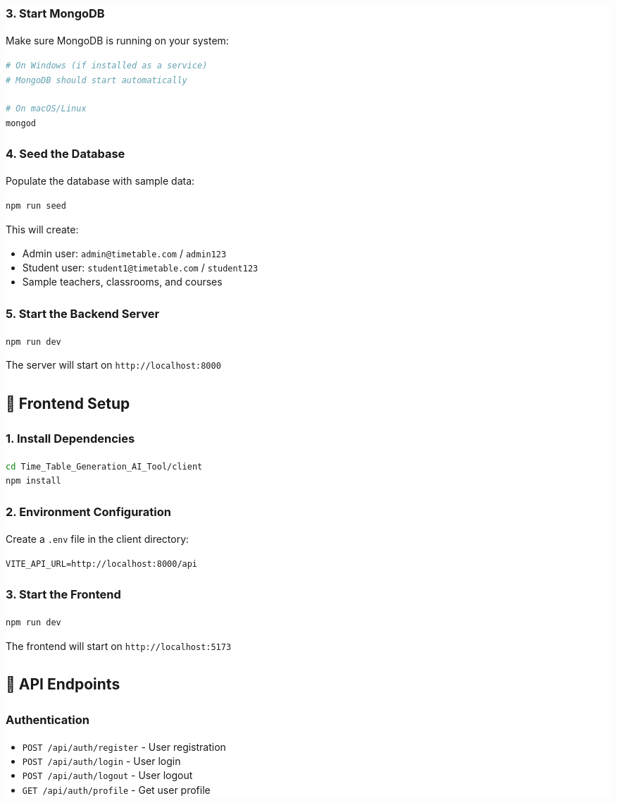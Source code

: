 ### 3. Start MongoDB
Make sure MongoDB is running on your system:
```bash
# On Windows (if installed as a service)
# MongoDB should start automatically

# On macOS/Linux
mongod
```

### 4. Seed the Database
Populate the database with sample data:
```bash
npm run seed
```

This will create:
- Admin user: `admin@timetable.com` / `admin123`
- Student user: `student1@timetable.com` / `student123`
- Sample teachers, classrooms, and courses

### 5. Start the Backend Server
```bash
npm run dev
```

The server will start on `http://localhost:8000`

## 🎨 Frontend Setup

### 1. Install Dependencies
```bash
cd Time_Table_Generation_AI_Tool/client
npm install
```

### 2. Environment Configuration
Create a `.env` file in the client directory:
```env
VITE_API_URL=http://localhost:8000/api
```

### 3. Start the Frontend
```bash
npm run dev
```

The frontend will start on `http://localhost:5173`

## 🔗 API Endpoints

### Authentication
- `POST /api/auth/register` - User registration
- `POST /api/auth/login` - User login
- `POST /api/auth/logout` - User logout
- `GET /api/auth/profile` - Get user profile
